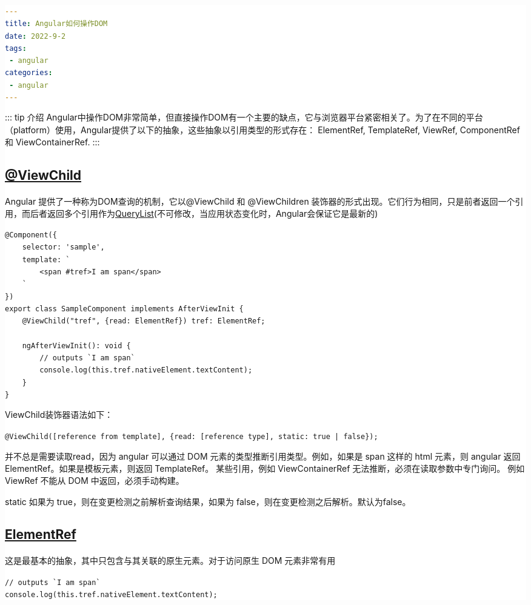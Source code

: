 ```yaml
---
title: Angular如何操作DOM
date: 2022-9-2
tags:
 - angular
categories: 
 - angular
---
```


::: tip 介绍
Angular中操作DOM非常简单，但直接操作DOM有一个主要的缺点，它与浏览器平台紧密相关了。为了在不同的平台（platform）使用，Angular提供了以下的抽象，这些抽象以引用类型的形式存在： ElementRef, TemplateRef, ViewRef, ComponentRef 和 ViewContainerRef.
:::

## [@ViewChild](https://angular.cn/api/core/ViewChild)

Angular 提供了一种称为DOM查询的机制，它以@ViewChild 和 @ViewChildren 装饰器的形式出现。它们行为相同，只是前者返回一个引用，而后者返回多个引用作为[QueryList](https://angular.cn/api/core/QueryList)(不可修改，当应用状态变化时，Angular会保证它是最新的)

```
@Component({
    selector: 'sample',
    template: `
        <span #tref>I am span</span>
    `
})
export class SampleComponent implements AfterViewInit {
    @ViewChild("tref", {read: ElementRef}) tref: ElementRef;

    ngAfterViewInit(): void {
        // outputs `I am span`
        console.log(this.tref.nativeElement.textContent);
    }
}
```
ViewChild装饰器语法如下：
```
@ViewChild([reference from template], {read: [reference type], static: true | false});
```
并不总是需要读取read，因为 angular 可以通过 DOM 元素的类型推断引用类型。例如，如果是 span 这样的 html 元素，则 angular 返回 ElementRef。如果是模板元素，则返回 TemplateRef。 某些引用，例如 ViewContainerRef 无法推断，必须在读取参数中专门询问。 例如 ViewRef 不能从 DOM 中返回，必须手动构建。

static 如果为 true，则在变更检测之前解析查询结果，如果为 false，则在变更检测之后解析。默认为false。

## [ElementRef](https://angular.cn/api/core/ElementRef)

这是最基本的抽象，其中只包含与其关联的原生元素。对于访问原生 DOM 元素非常有用
```
// outputs `I am span`
console.log(this.tref.nativeElement.textContent);
```

